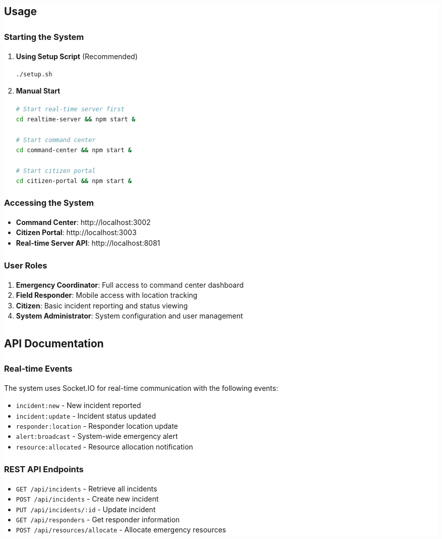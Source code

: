 ## Usage

### Starting the System

1. **Using Setup Script** (Recommended)
   ```bash
   ./setup.sh
   ```

2. **Manual Start**
   ```bash
   # Start real-time server first
   cd realtime-server && npm start &
   
   # Start command center
   cd command-center && npm start &
   
   # Start citizen portal
   cd citizen-portal && npm start &
   ```

### Accessing the System

- **Command Center**: http://localhost:3002
- **Citizen Portal**: http://localhost:3003
- **Real-time Server API**: http://localhost:8081

### User Roles

1. **Emergency Coordinator**: Full access to command center dashboard
2. **Field Responder**: Mobile access with location tracking
3. **Citizen**: Basic incident reporting and status viewing
4. **System Administrator**: System configuration and user management

## API Documentation

### Real-time Events

The system uses Socket.IO for real-time communication with the following events:

- `incident:new` - New incident reported
- `incident:update` - Incident status updated
- `responder:location` - Responder location update
- `alert:broadcast` - System-wide emergency alert
- `resource:allocated` - Resource allocation notification

### REST API Endpoints

- `GET /api/incidents` - Retrieve all incidents
- `POST /api/incidents` - Create new incident
- `PUT /api/incidents/:id` - Update incident
- `GET /api/responders` - Get responder information
- `POST /api/resources/allocate` - Allocate emergency resources
